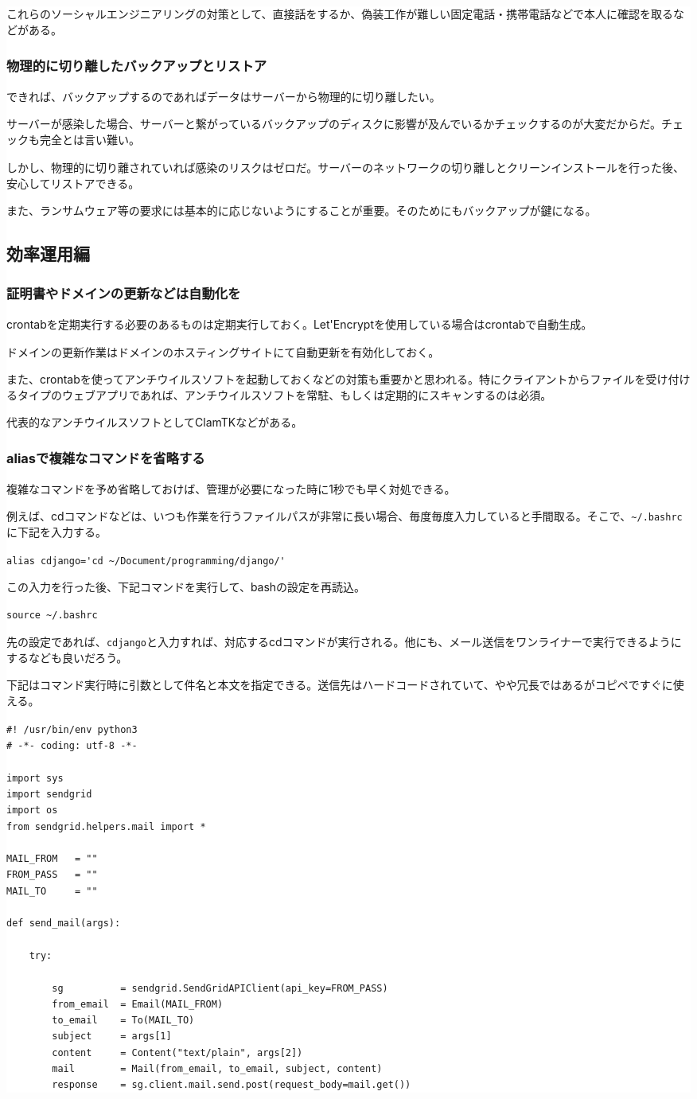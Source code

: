 これらのソーシャルエンジニアリングの対策として、直接話をするか、偽装工作が難しい固定電話・携帯電話などで本人に確認を取るなどがある。

### 物理的に切り離したバックアップとリストア

できれば、バックアップするのであればデータはサーバーから物理的に切り離したい。

サーバーが感染した場合、サーバーと繋がっているバックアップのディスクに影響が及んでいるかチェックするのが大変だからだ。チェックも完全とは言い難い。

しかし、物理的に切り離されていれば感染のリスクはゼロだ。サーバーのネットワークの切り離しとクリーンインストールを行った後、安心してリストアできる。

また、ランサムウェア等の要求には基本的に応じないようにすることが重要。そのためにもバックアップが鍵になる。

## 効率運用編

### 証明書やドメインの更新などは自動化を

crontabを定期実行する必要のあるものは定期実行しておく。Let'Encryptを使用している場合はcrontabで自動生成。

ドメインの更新作業はドメインのホスティングサイトにて自動更新を有効化しておく。

また、crontabを使ってアンチウイルスソフトを起動しておくなどの対策も重要かと思われる。特にクライアントからファイルを受け付けるタイプのウェブアプリであれば、アンチウイルスソフトを常駐、もしくは定期的にスキャンするのは必須。

代表的なアンチウイルスソフトとしてClamTKなどがある。

### aliasで複雑なコマンドを省略する

複雑なコマンドを予め省略しておけば、管理が必要になった時に1秒でも早く対処できる。

例えば、cdコマンドなどは、いつも作業を行うファイルパスが非常に長い場合、毎度毎度入力していると手間取る。そこで、`~/.bashrc`に下記を入力する。

    alias cdjango='cd ~/Document/programming/django/'

この入力を行った後、下記コマンドを実行して、bashの設定を再読込。

    source ~/.bashrc

先の設定であれば、`cdjango`と入力すれば、対応するcdコマンドが実行される。他にも、メール送信をワンライナーで実行できるようにするなども良いだろう。

下記はコマンド実行時に引数として件名と本文を指定できる。送信先はハードコードされていて、やや冗長ではあるがコピペですぐに使える。

    #! /usr/bin/env python3
    # -*- coding: utf-8 -*-
    
    import sys
    import sendgrid
    import os
    from sendgrid.helpers.mail import *
    
    MAIL_FROM   = ""
    FROM_PASS   = ""
    MAIL_TO     = ""
    
    def send_mail(args):
    
        try:
    
            sg          = sendgrid.SendGridAPIClient(api_key=FROM_PASS)
            from_email  = Email(MAIL_FROM)
            to_email    = To(MAIL_TO)
            subject     = args[1]
            content     = Content("text/plain", args[2])
            mail        = Mail(from_email, to_email, subject, content)
            response    = sg.client.mail.send.post(request_body=mail.get())
    